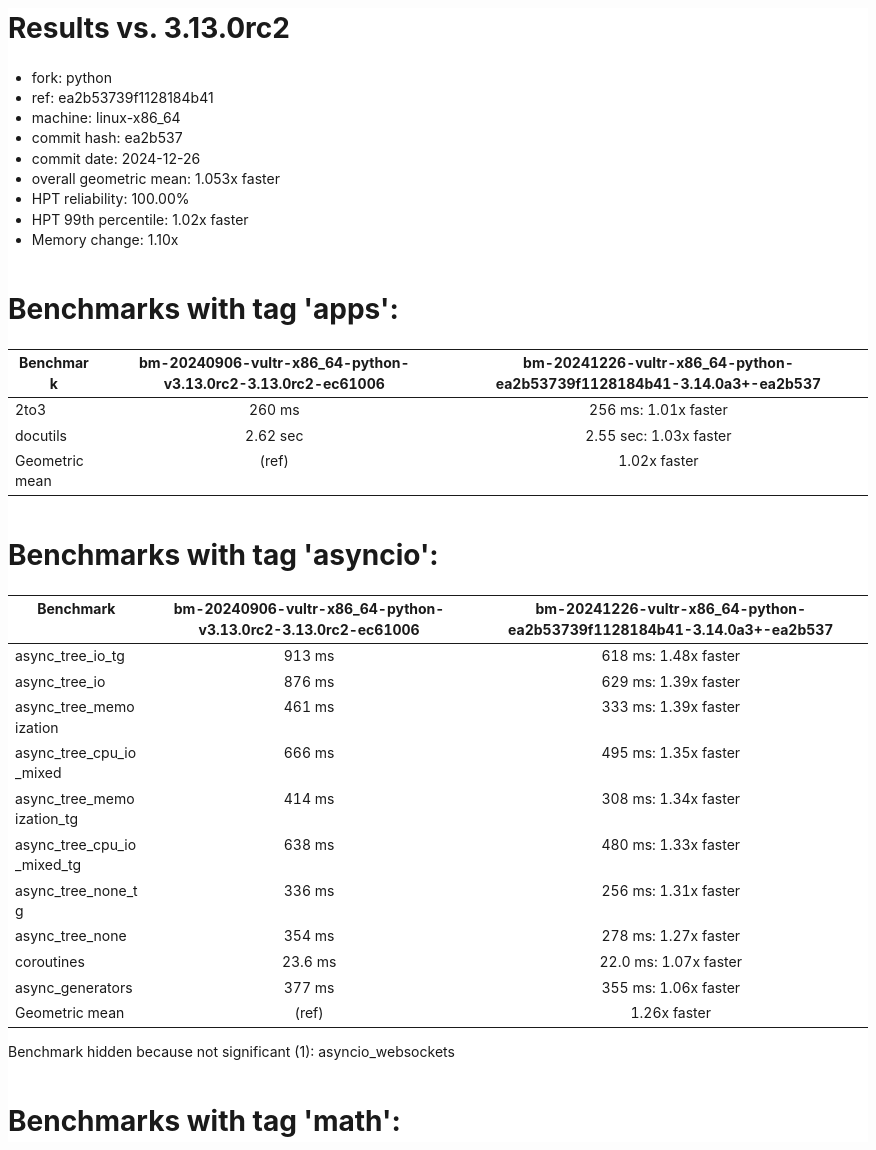 # Results vs. 3.13.0rc2

- fork: python
- ref: ea2b53739f1128184b41
- machine: linux-x86_64
- commit hash: ea2b537
- commit date: 2024-12-26
- overall geometric mean: 1.053x faster
- HPT reliability: 100.00%
- HPT 99th percentile: 1.02x faster
- Memory change: 1.10x

Benchmarks with tag 'apps':
===========================

| Benchmark      | bm-20240906-vultr-x86_64-python-v3.13.0rc2-3.13.0rc2-ec61006 | bm-20241226-vultr-x86_64-python-ea2b53739f1128184b41-3.14.0a3+-ea2b537 |
|----------------|:------------------------------------------------------------:|:----------------------------------------------------------------------:|
| 2to3           | 260 ms                                                       | 256 ms: 1.01x faster                                                   |
| docutils       | 2.62 sec                                                     | 2.55 sec: 1.03x faster                                                 |
| Geometric mean | (ref)                                                        | 1.02x faster                                                           |

Benchmarks with tag 'asyncio':
==============================

| Benchmark                  | bm-20240906-vultr-x86_64-python-v3.13.0rc2-3.13.0rc2-ec61006 | bm-20241226-vultr-x86_64-python-ea2b53739f1128184b41-3.14.0a3+-ea2b537 |
|----------------------------|:------------------------------------------------------------:|:----------------------------------------------------------------------:|
| async_tree_io_tg           | 913 ms                                                       | 618 ms: 1.48x faster                                                   |
| async_tree_io              | 876 ms                                                       | 629 ms: 1.39x faster                                                   |
| async_tree_memoization     | 461 ms                                                       | 333 ms: 1.39x faster                                                   |
| async_tree_cpu_io_mixed    | 666 ms                                                       | 495 ms: 1.35x faster                                                   |
| async_tree_memoization_tg  | 414 ms                                                       | 308 ms: 1.34x faster                                                   |
| async_tree_cpu_io_mixed_tg | 638 ms                                                       | 480 ms: 1.33x faster                                                   |
| async_tree_none_tg         | 336 ms                                                       | 256 ms: 1.31x faster                                                   |
| async_tree_none            | 354 ms                                                       | 278 ms: 1.27x faster                                                   |
| coroutines                 | 23.6 ms                                                      | 22.0 ms: 1.07x faster                                                  |
| async_generators           | 377 ms                                                       | 355 ms: 1.06x faster                                                   |
| Geometric mean             | (ref)                                                        | 1.26x faster                                                           |

Benchmark hidden because not significant (1): asyncio_websockets

Benchmarks with tag 'math':
===========================
